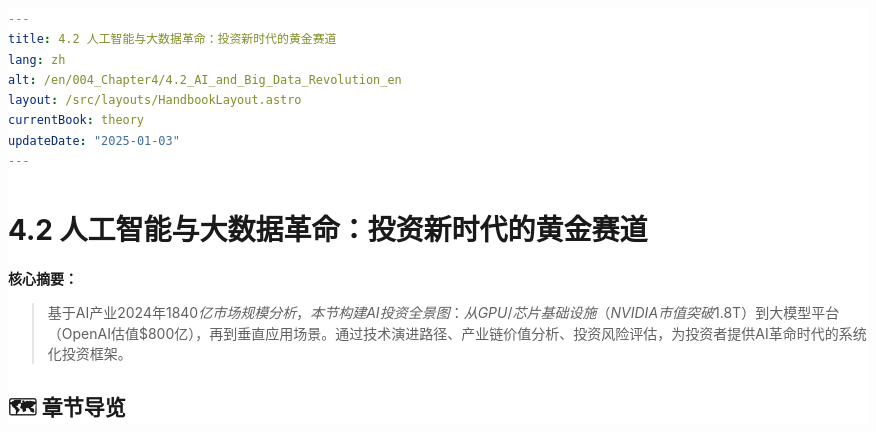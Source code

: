 ```yaml
---
title: 4.2 人工智能与大数据革命：投资新时代的黄金赛道
lang: zh
alt: /en/004_Chapter4/4.2_AI_and_Big_Data_Revolution_en
layout: /src/layouts/HandbookLayout.astro
currentBook: theory
updateDate: "2025-01-03"
---
```


# 4.2 人工智能与大数据革命：投资新时代的黄金赛道

**核心摘要：**
> 
>基于AI产业2024年$1840亿市场规模分析，本节构建AI投资全景图：从GPU/芯片基础设施（NVIDIA市值突破$1.8T）到大模型平台（OpenAI估值$800亿），再到垂直应用场景。通过技术演进路径、产业链价值分析、投资风险评估，为投资者提供AI革命时代的系统化投资框架。

## 🗺️ 章节导览

<script>
function scrollToSection(sectionId) {
  const element = document.getElementById(sectionId);
  if (element) {
    const targetPosition = element.offsetTop + 88;
    
    window.scrollTo({
      top: Math.max(0, targetPosition),
      behavior: 'smooth'
    });
  }
}
</script>

<style>
.chapter-overview .overview-item {
  transition: all 0.3s ease;
  border-radius: 8px;
  padding: 16px;
  margin-bottom: 12px;
  background: var(--card-bg);
  border: 1px solid var(--border-color);
  cursor: pointer;
}

.chapter-overview .overview-item:hover {
  transform: translateY(-2px);
  box-shadow: 0 4px 12px rgba(0, 0, 0, 0.1);
  border-color: var(--primary-color);
}

.chapter-overview .overview-item h4 {
  margin: 0 0 8px 0;
  color: var(--text-primary);
  font-size: 1.1rem;
  font-weight: 600;
}
